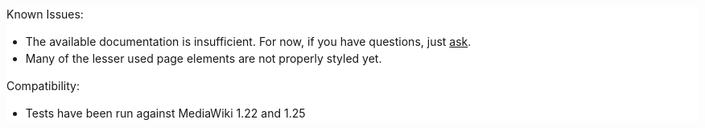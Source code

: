Known Issues:
* The available documentation is insufficient. For now, if you have questions,
  just [ask](../README.md).
* Many of the lesser used page elements are not properly styled yet.

Compatibility:
* Tests have been run against MediaWiki 1.22 and 1.25
